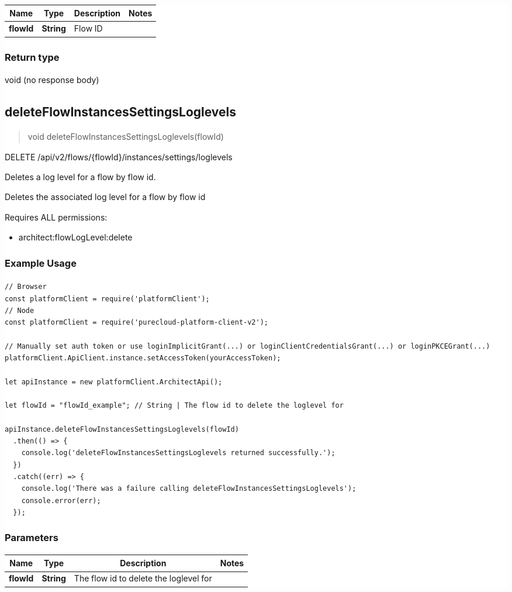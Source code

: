 | Name | Type | Description  | Notes |
| ------------- | ------------- | ------------- | ------------- |
 **flowId** | **String** | Flow ID |  |

### Return type

void (no response body)


## deleteFlowInstancesSettingsLoglevels

> void deleteFlowInstancesSettingsLoglevels(flowId)


DELETE /api/v2/flows/{flowId}/instances/settings/loglevels

Deletes a log level for a flow by flow id.

Deletes the associated log level for a flow by flow id

Requires ALL permissions:

* architect:flowLogLevel:delete

### Example Usage

```{"language":"javascript"}
// Browser
const platformClient = require('platformClient');
// Node
const platformClient = require('purecloud-platform-client-v2');

// Manually set auth token or use loginImplicitGrant(...) or loginClientCredentialsGrant(...) or loginPKCEGrant(...)
platformClient.ApiClient.instance.setAccessToken(yourAccessToken);

let apiInstance = new platformClient.ArchitectApi();

let flowId = "flowId_example"; // String | The flow id to delete the loglevel for

apiInstance.deleteFlowInstancesSettingsLoglevels(flowId)
  .then(() => {
    console.log('deleteFlowInstancesSettingsLoglevels returned successfully.');
  })
  .catch((err) => {
    console.log('There was a failure calling deleteFlowInstancesSettingsLoglevels');
    console.error(err);
  });
```

### Parameters


| Name | Type | Description  | Notes |
| ------------- | ------------- | ------------- | ------------- |
 **flowId** | **String** | The flow id to delete the loglevel for |  |
